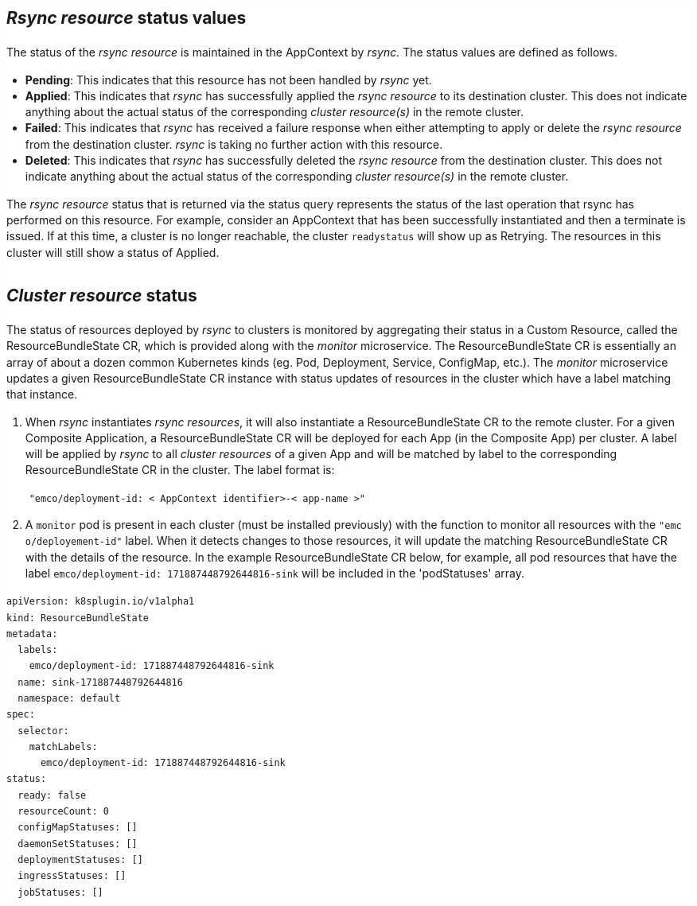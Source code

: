 
## _Rsync resource_  status values

The status of the  _rsync resource_  is maintained in the AppContext by  _rsync._ The status values are defined as follows.

-   **Pending**: This indicates that this resource has not been handled by _rsync_ yet.
-   **Applied**: This indicates that  _rsync_  has successfully applied the  _rsync resource_  to its destination cluster. This does not indicate anything about the actual status of the corresponding  _cluster resource(s)_  in the remote cluster.
-   **Failed**: This indicates that  _rsync_  has received a failure response when either attempting to apply or delete the  _rsync resource_  from the destination cluster. _rsync_ is taking no further action with this resource.
-   **Deleted**: This indicates that  _rsync_  has successfully deleted the  _rsync resource_ from the destination cluster. This does not indicate anything about the actual status of the corresponding  _cluster resource(s)_ in the remote cluster.

The _rsync resource_ status that is returned via the status query represents the status of the last operation that rsync has performed on this resource.  For example, consider an AppContext that has been successfully instantiated and then a terminate is issued. If at this time, a cluster is no longer reachable, the cluster `readystatus` will show up as Retrying.  The resources in this cluster will still show a status of Applied.

## _Cluster resource_ status

The status of resources deployed by  _rsync_  to clusters is monitored by aggregating their status in a Custom Resource, called the ResourceBundleState CR, which is provided along with the _monitor_ microservice.  The ResourceBundleState CR is essentially an array of about a dozen common Kubernetes kinds (eg. Pod, Deployment, Service, ConfigMap, etc.).  The _monitor_ microservice updates a given ResourceBundleState CR instance with status updates of resources in the cluster which have a label matching that instance.

1.  When  _rsync_  instantiates  _rsync resources_, it will also instantiate a ResourceBundleState CR to the remote cluster. For a given Composite Application, a ResourceBundleState CR will be deployed for each App (in the Composite App) per cluster. A label will be applied by  _rsync_ to all  _cluster resources_  of a given App and will be matched by label to the corresponding ResourceBundleState CR in the cluster. The label format is:
```
	"emco/deployment-id: < AppContext identifier>-< app-name >"
```
2.  A `monitor` pod is present in each cluster (must be installed previously) with the function to monitor all resources with the `"emco/deployement-id"` label. When it detects changes to those resources, it will update the matching ResourceBundleState CR with the details of the resource. In the example ResourceBundleState CR below, for example, all pod resources that have the label `emco/deployment-id: 171887448792644816-sink` will be included in the 'podStatuses' array.
```
apiVersion: k8splugin.io/v1alpha1
kind: ResourceBundleState
metadata:
  labels:
    emco/deployment-id: 171887448792644816-sink
  name: sink-171887448792644816
  namespace: default
spec:
  selector:
    matchLabels:
      emco/deployment-id: 171887448792644816-sink
status:
  ready: false
  resourceCount: 0
  configMapStatuses: []
  daemonSetStatuses: []
  deploymentStatuses: []
  ingressStatuses: []
  jobStatuses: []
```